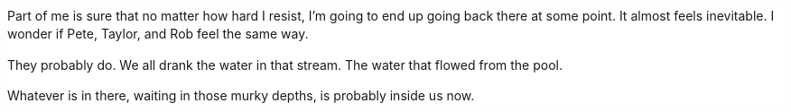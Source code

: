 Part of me is sure that no matter how hard I resist, I’m going to end up going back there at some point. It almost feels inevitable. I wonder if Pete, Taylor, and Rob feel the same way.

They probably do. We all drank the water in that stream. The water that flowed from the pool.

Whatever is in there, waiting in those murky depths, is probably inside us now.